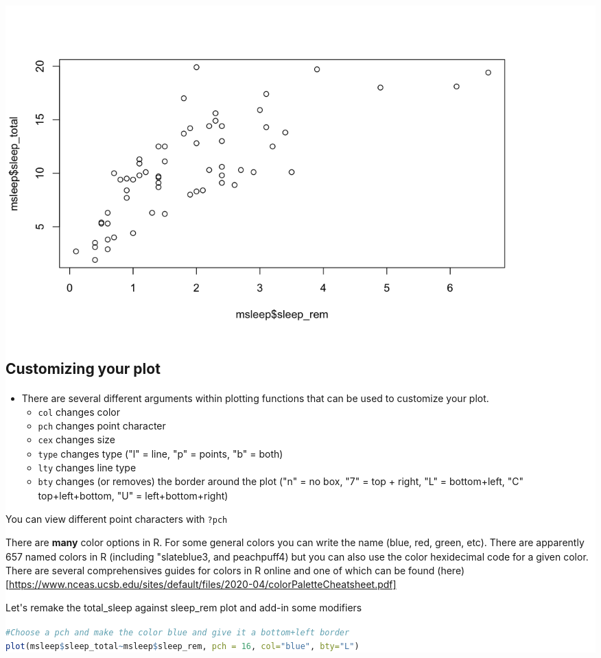 <img src="05-Week5_R_Introduction_continued_files/figure-html/5-2-1.png" width="768" />

## Customizing your plot

* There are several different arguments within plotting functions that can be used to customize your plot.
  + `col` changes color
  + `pch` changes point character
  + `cex` changes size
  + `type` changes type ("l" = line, "p" = points, "b" = both)
  + `lty` changes line type
  + `bty` changes (or removes) the border around the plot ("n" = no box, "7" = top + right, "L" = bottom+left, "C" top+left+bottom, "U" = left+bottom+right)

You can view different point characters with `?pch`

There are **many** color options in R. For some general colors you can write the name (blue, red, green, etc). There are apparently 657 named colors in R (including "slateblue3, and peachpuff4) but you can also use the color hexidecimal code for a given color. There are several comprehensives guides for colors in R online and one of which can be found (here)[https://www.nceas.ucsb.edu/sites/default/files/2020-04/colorPaletteCheatsheet.pdf]  


Let's remake the total_sleep against sleep_rem plot and add-in some modifiers

```r
#Choose a pch and make the color blue and give it a bottom+left border
plot(msleep$sleep_total~msleep$sleep_rem, pch = 16, col="blue", bty="L")
```
